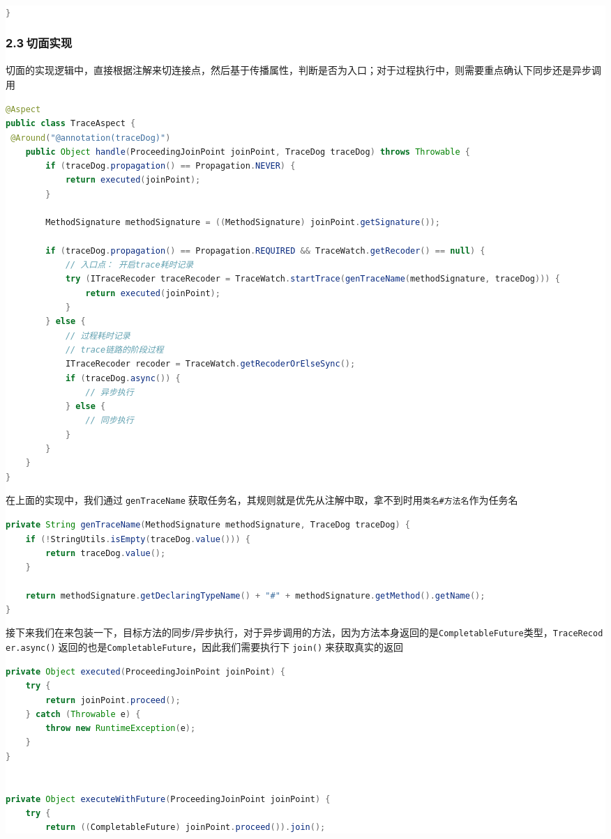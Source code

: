 ```java
}
```

### 2.3 切面实现

切面的实现逻辑中，直接根据注解来切连接点，然后基于传播属性，判断是否为入口；对于过程执行中，则需要重点确认下同步还是异步调用

```java
@Aspect
public class TraceAspect {
 @Around("@annotation(traceDog)")
    public Object handle(ProceedingJoinPoint joinPoint, TraceDog traceDog) throws Throwable {
        if (traceDog.propagation() == Propagation.NEVER) {
            return executed(joinPoint);
        }

        MethodSignature methodSignature = ((MethodSignature) joinPoint.getSignature());

        if (traceDog.propagation() == Propagation.REQUIRED && TraceWatch.getRecoder() == null) {
            // 入口点： 开启trace耗时记录
            try (ITraceRecoder traceRecoder = TraceWatch.startTrace(genTraceName(methodSignature, traceDog))) {
                return executed(joinPoint);
            }
        } else {
            // 过程耗时记录
            // trace链路的阶段过程
            ITraceRecoder recoder = TraceWatch.getRecoderOrElseSync();
            if (traceDog.async()) {
                // 异步执行
            } else {
                // 同步执行
            }
        }
    }
}
```

在上面的实现中，我们通过 `genTraceName` 获取任务名，其规则就是优先从注解中取，拿不到时用`类名#方法名`作为任务名

```java
private String genTraceName(MethodSignature methodSignature, TraceDog traceDog) {
    if (!StringUtils.isEmpty(traceDog.value())) {
        return traceDog.value();
    }

    return methodSignature.getDeclaringTypeName() + "#" + methodSignature.getMethod().getName();
}
```

接下来我们在来包装一下，目标方法的同步/异步执行，对于异步调用的方法，因为方法本身返回的是`CompletableFuture`类型，`TraceRecoder.async()` 返回的也是`CompletableFuture`，因此我们需要执行下 `join()` 来获取真实的返回

```java
private Object executed(ProceedingJoinPoint joinPoint) {
    try {
        return joinPoint.proceed();
    } catch (Throwable e) {
        throw new RuntimeException(e);
    }
}


private Object executeWithFuture(ProceedingJoinPoint joinPoint) {
    try {
        return ((CompletableFuture) joinPoint.proceed()).join();
```
